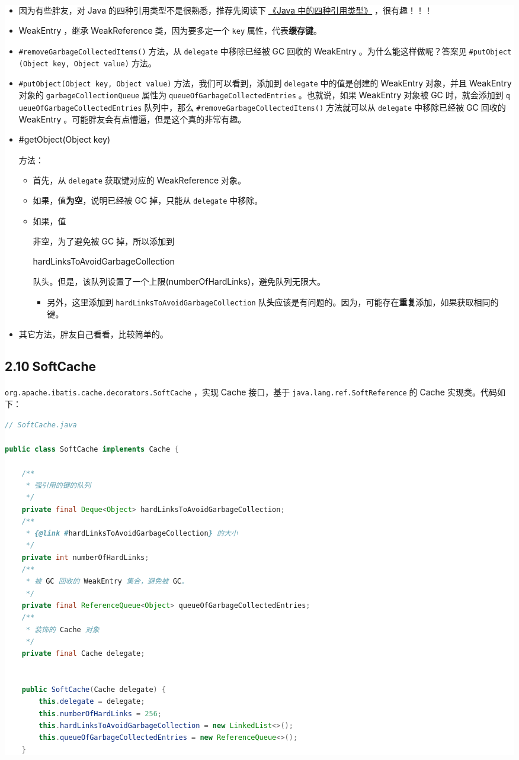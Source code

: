 ```java
```

- 因为有些胖友，对 Java 的四种引用类型不是很熟悉，推荐先阅读下 [《Java 中的四种引用类型》](https://juejin.im/post/5a5129f5f265da3e317dfc08) ，很有趣！！！

- WeakEntry ，继承 WeakReference 类，因为要多定一个 `key` 属性，代表**缓存键**。

- `#removeGarbageCollectedItems()` 方法，从 `delegate` 中移除已经被 GC 回收的 WeakEntry 。为什么能这样做呢？答案见 `#putObject(Object key, Object value)` 方法。

- `#putObject(Object key, Object value)` 方法，我们可以看到，添加到 `delegate` 中的值是创建的 WeakEntry 对象，并且 WeakEntry 对象的 `garbageCollectionQueue` 属性为 `queueOfGarbageCollectedEntries` 。也就说，如果 WeakEntry 对象被 GC 时，就会添加到 `queueOfGarbageCollectedEntries` 队列中，那么 `#removeGarbageCollectedItems()` 方法就可以从 `delegate` 中移除已经被 GC 回收的 WeakEntry 。可能胖友会有点懵逼，但是这个真的非常有趣。

- #getObject(Object key)

  方法：

  - 首先，从 `delegate` 获取键对应的 WeakReference 对象。

  - 如果，值**为空**，说明已经被 GC 掉，只能从 `delegate` 中移除。

  - 如果，值

    非空，为了避免被 GC 掉，所以添加到

     hardLinksToAvoidGarbageCollection

     队头。但是，该队列设置了一个上限(numberOfHardLinks)，避免队列无限大。

    - 另外，这里添加到 `hardLinksToAvoidGarbageCollection` 队**头**应该是有问题的。因为，可能存在**重复**添加，如果获取相同的键。

- 其它方法，胖友自己看看，比较简单的。

## 2.10 SoftCache

`org.apache.ibatis.cache.decorators.SoftCache` ，实现 Cache 接口，基于 `java.lang.ref.SoftReference` 的 Cache 实现类。代码如下：

```java
// SoftCache.java

public class SoftCache implements Cache {

    /**
     * 强引用的键的队列
     */
    private final Deque<Object> hardLinksToAvoidGarbageCollection;
    /**
     * {@link #hardLinksToAvoidGarbageCollection} 的大小
     */
    private int numberOfHardLinks;
    /**
     * 被 GC 回收的 WeakEntry 集合，避免被 GC。
     */
    private final ReferenceQueue<Object> queueOfGarbageCollectedEntries;
    /**
     * 装饰的 Cache 对象
     */
    private final Cache delegate;


    public SoftCache(Cache delegate) {
        this.delegate = delegate;
        this.numberOfHardLinks = 256;
        this.hardLinksToAvoidGarbageCollection = new LinkedList<>();
        this.queueOfGarbageCollectedEntries = new ReferenceQueue<>();
    }

```